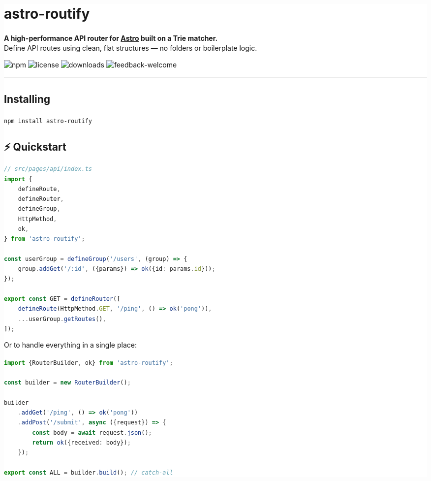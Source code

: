 # astro-routify

**A high-performance API router for [Astro](https://astro.build/) built on a Trie matcher.**  
Define API routes using clean, flat structures — no folders or boilerplate logic.

![npm](https://img.shields.io/npm/v/astro-routify)
![license](https://img.shields.io/npm/l/astro-routify)
![downloads](https://img.shields.io/npm/dt/astro-routify)
![feedback-welcome](https://img.shields.io/badge/feedback-welcome-blue)

---

## Installing

```shell
npm install astro-routify
```

## ⚡️ Quickstart

```ts
// src/pages/api/index.ts
import {
    defineRoute,
    defineRouter,
    defineGroup,
    HttpMethod,
    ok,
} from 'astro-routify';

const userGroup = defineGroup('/users', (group) => {
    group.addGet('/:id', ({params}) => ok({id: params.id}));
});

export const GET = defineRouter([
    defineRoute(HttpMethod.GET, '/ping', () => ok('pong')),
    ...userGroup.getRoutes(),
]);
```

Or to handle everything in a single place:

```ts
import {RouterBuilder, ok} from 'astro-routify';

const builder = new RouterBuilder();

builder
    .addGet('/ping', () => ok('pong'))
    .addPost('/submit', async ({request}) => {
        const body = await request.json();
        return ok({received: body});
    });

export const ALL = builder.build(); // catch-all
```
